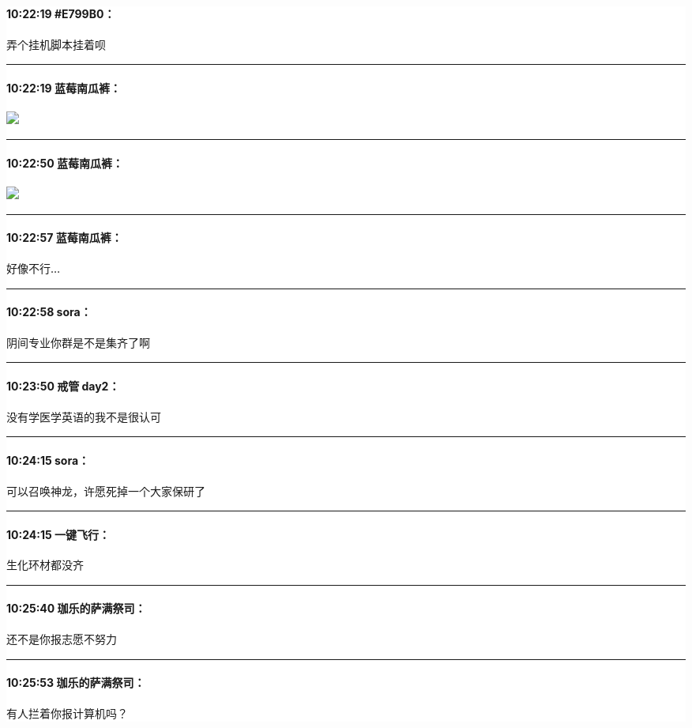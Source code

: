 #### 10:22:19  #E799B0：

弄个挂机脚本挂着呗

*****

#### 10:22:19  蓝莓南瓜裤：

![](http://gchat.qpic.cn/gchatpic_new/3350252925/614391357-2584649270-7FC1919115637F53A5450AF78BD7D88A/0?term=2")

*****

#### 10:22:50  蓝莓南瓜裤：

![](http://gchat.qpic.cn/gchatpic_new/3350252925/614391357-2333805741-922CA79C0FCFB9E024CAA3830E695A61/0?term=2")

*****

#### 10:22:57  蓝莓南瓜裤：

好像不行…

*****

#### 10:22:58  sora：

阴间专业你群是不是集齐了啊

*****

#### 10:23:50  戒管 day2：

没有学医学英语的我不是很认可

*****

#### 10:24:15  sora：

可以召唤神龙，许愿死掉一个大家保研了

*****

#### 10:24:15  一键飞行：

生化环材都没齐

*****

#### 10:25:40  珈乐的萨满祭司：

还不是你报志愿不努力

*****

#### 10:25:53  珈乐的萨满祭司：

有人拦着你报计算机吗？
